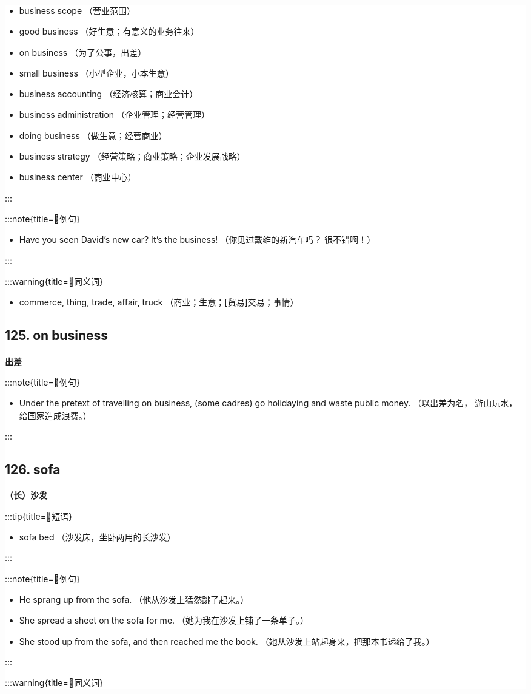 - business scope （营业范围）

- good business （好生意；有意义的业务往来）

- on business （为了公事，出差）

- small business （小型企业，小本生意）

- business accounting （经济核算；商业会计）

- business administration （企业管理；经营管理）

- doing business （做生意；经营商业）

- business strategy （经营策略；商业策略；企业发展战略）

- business center （商业中心）

:::

:::note{title=🎤例句}

- Have you seen David’s new car? It’s the business! （你见过戴维的新汽车吗？ 很不错啊！）

:::

:::warning{title=🤔同义词}

- commerce, thing, trade, affair, truck （商业；生意；[贸易]交易；事情）


## 125. on business

**出差**

:::note{title=🎤例句}

- Under the pretext of travelling on business, (some cadres) go holidaying and waste public money. （以出差为名， 游山玩水， 给国家造成浪费。）

:::

## 126. sofa

**（长）沙发**

:::tip{title=🤩短语}

- sofa bed （沙发床，坐卧两用的长沙发）

:::

:::note{title=🎤例句}

- He sprang up from the sofa. （他从沙发上猛然跳了起来。）

- She spread a sheet on the sofa for me. （她为我在沙发上铺了一条单子。）

- She stood up from the sofa, and then reached me the book. （她从沙发上站起身来，把那本书递给了我。）

:::

:::warning{title=🤔同义词}
